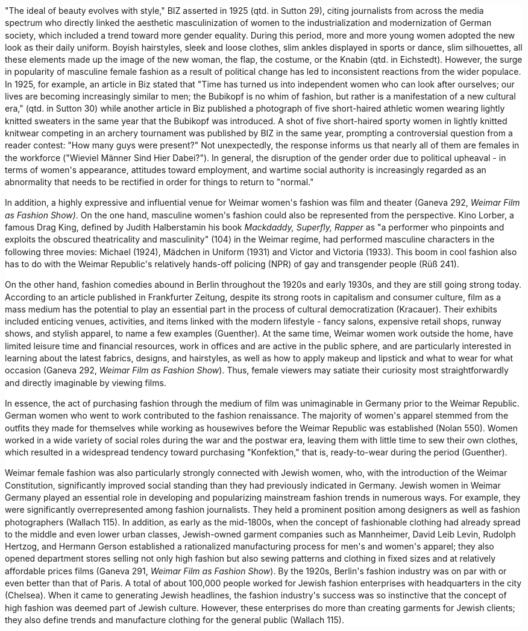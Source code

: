 "The ideal of beauty evolves with style," BIZ asserted in 1925 (qtd. in Sutton 29), citing journalists from across the media spectrum who directly linked the aesthetic masculinization of women to the industrialization and modernization of German society, which included a trend toward more gender equality. During this period, more and more young women adopted the new look as their daily uniform. Boyish hairstyles, sleek and loose clothes, slim ankles displayed in sports or dance, slim silhouettes, all these elements made up the image of the new woman, the flap, the costume, or the Knabin (qtd. in Eichstedt). However, the surge in popularity of masculine female fashion as a result of political change has led to inconsistent reactions from the wider populace. In 1925, for example, an article in Biz stated that "Time has turned us into independent women who can look after ourselves; our lives are becoming increasingly similar to men; the Bubikopf is no whim of fashion, but rather is a manifestation of a new cultural era," (qtd. in Sutton 30) while another article in Biz published a photograph of five short-haired athletic women wearing lightly knitted sweaters in the same year that the Bubikopf was introduced. A shot of five short-haired sporty women in lightly knitted knitwear competing in an archery tournament was published by BIZ in the same year, prompting a controversial question from a reader contest: "How many guys were present?" Not unexpectedly, the response informs us that nearly all of them are females in the workforce ("Wieviel Männer Sind Hier Dabei?"). In general, the disruption of the gender order due to political upheaval - in terms of women's appearance, attitudes toward employment, and wartime social authority is increasingly regarded as an abnormality that needs to be rectified in order for things to return to "normal."

In addition, a highly expressive and influential venue for Weimar women's fashion was film and theater (Ganeva 292, _Weimar Film as Fashion Show)_. On the one hand, masculine women's fashion could also be represented from the perspective. Kino Lorber, a famous Drag King, defined by Judith Halberstamin his book _Mackdaddy, Superfly, Rapper_ as "a performer who pinpoints and exploits the obscured theatricality and masculinity" (104) in the Weimar regime, had performed masculine characters in the following three movies: Michael (1924), Mädchen in Uniform (1931) and Victor and Victoria (1933). This boom in cool fashion also has to do with the Weimar Republic's relatively hands-off policing (NPR) of gay and transgender people (Rüß 241).

On the other hand, fashion comedies abound in Berlin throughout the 1920s and early 1930s, and they are still going strong today. According to an article published in Frankfurter Zeitung, despite its strong roots in capitalism and consumer culture, film as a mass medium has the potential to play an essential part in the process of cultural democratization (Kracauer). Their exhibits included enticing venues, activities, and items linked with the modern lifestyle - fancy salons, expensive retail shops, runway shows, and stylish apparel, to name a few examples (Guenther). At the same time, Weimar women work outside the home, have limited leisure time and financial resources, work in offices and are active in the public sphere, and are particularly interested in learning about the latest fabrics, designs, and hairstyles, as well as how to apply makeup and lipstick and what to wear for what occasion (Ganeva 292, _Weimar Film as Fashion Show_). Thus, female viewers may satiate their curiosity most straightforwardly and directly imaginable by viewing films.

In essence, the act of purchasing fashion through the medium of film was unimaginable in Germany prior to the Weimar Republic. German women who went to work contributed to the fashion renaissance. The majority of women's apparel stemmed from the outfits they made for themselves while working as housewives before the Weimar Republic was established (Nolan 550). Women worked in a wide variety of social roles during the war and the postwar era, leaving them with little time to sew their own clothes, which resulted in a widespread tendency toward purchasing "Konfektion," that is, ready-to-wear during the period (Guenther).

Weimar female fashion was also particularly strongly connected with Jewish women, who, with the introduction of the Weimar Constitution, significantly improved social standing than they had previously indicated in Germany. Jewish women in Weimar Germany played an essential role in developing and popularizing mainstream fashion trends in numerous ways. For example, they were significantly overrepresented among fashion journalists. They held a prominent position among designers as well as fashion photographers (Wallach 115). In addition, as early as the mid-1800s, when the concept of fashionable clothing had already spread to the middle and even lower urban classes, Jewish-owned garment companies such as Mannheimer, David Leib Levin, Rudolph Hertzog, and Hermann Gerson established a rationalized manufacturing process for men's and women's apparel; they also opened department stores selling not only high fashion but also sewing patterns and clothing in fixed sizes and at relatively affordable prices films (Ganeva 291, _Weimar Film as Fashion Show_). By the 1920s, Berlin's fashion industry was on par with or even better than that of Paris. A total of about 100,000 people worked for Jewish fashion enterprises with headquarters in the city (Chelsea). When it came to generating Jewish headlines, the fashion industry's success was so instinctive that the concept of high fashion was deemed part of Jewish culture. However, these enterprises do more than creating garments for Jewish clients; they also define trends and manufacture clothing for the general public (Wallach 115).
